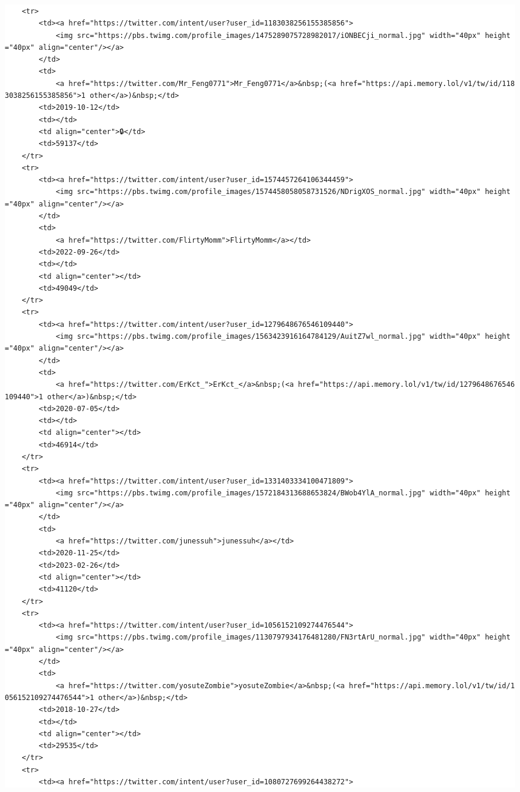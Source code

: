         <tr>
            <td><a href="https://twitter.com/intent/user?user_id=1183038256155385856">
                <img src="https://pbs.twimg.com/profile_images/1475289075728982017/iONBECji_normal.jpg" width="40px" height="40px" align="center"/></a>
            </td>
            <td>
                <a href="https://twitter.com/Mr_Feng0771">Mr_Feng0771</a>&nbsp;(<a href="https://api.memory.lol/v1/tw/id/1183038256155385856">1 other</a>)&nbsp;</td>
            <td>2019-10-12</td>
            <td></td>
            <td align="center">🔒</td>
            <td>59137</td>
        </tr>
        <tr>
            <td><a href="https://twitter.com/intent/user?user_id=1574457264106344459">
                <img src="https://pbs.twimg.com/profile_images/1574458058058731526/NDrigXOS_normal.jpg" width="40px" height="40px" align="center"/></a>
            </td>
            <td>
                <a href="https://twitter.com/FlirtyMomm">FlirtyMomm</a></td>
            <td>2022-09-26</td>
            <td></td>
            <td align="center"></td>
            <td>49049</td>
        </tr>
        <tr>
            <td><a href="https://twitter.com/intent/user?user_id=1279648676546109440">
                <img src="https://pbs.twimg.com/profile_images/1563423916164784129/AuitZ7wl_normal.jpg" width="40px" height="40px" align="center"/></a>
            </td>
            <td>
                <a href="https://twitter.com/ErKct_">ErKct_</a>&nbsp;(<a href="https://api.memory.lol/v1/tw/id/1279648676546109440">1 other</a>)&nbsp;</td>
            <td>2020-07-05</td>
            <td></td>
            <td align="center"></td>
            <td>46914</td>
        </tr>
        <tr>
            <td><a href="https://twitter.com/intent/user?user_id=1331403334100471809">
                <img src="https://pbs.twimg.com/profile_images/1572184313688653824/BWob4YlA_normal.jpg" width="40px" height="40px" align="center"/></a>
            </td>
            <td>
                <a href="https://twitter.com/junessuh">junessuh</a></td>
            <td>2020-11-25</td>
            <td>2023-02-26</td>
            <td align="center"></td>
            <td>41120</td>
        </tr>
        <tr>
            <td><a href="https://twitter.com/intent/user?user_id=1056152109274476544">
                <img src="https://pbs.twimg.com/profile_images/1130797934176481280/FN3rtArU_normal.jpg" width="40px" height="40px" align="center"/></a>
            </td>
            <td>
                <a href="https://twitter.com/yosuteZombie">yosuteZombie</a>&nbsp;(<a href="https://api.memory.lol/v1/tw/id/1056152109274476544">1 other</a>)&nbsp;</td>
            <td>2018-10-27</td>
            <td></td>
            <td align="center"></td>
            <td>29535</td>
        </tr>
        <tr>
            <td><a href="https://twitter.com/intent/user?user_id=1080727699264438272">